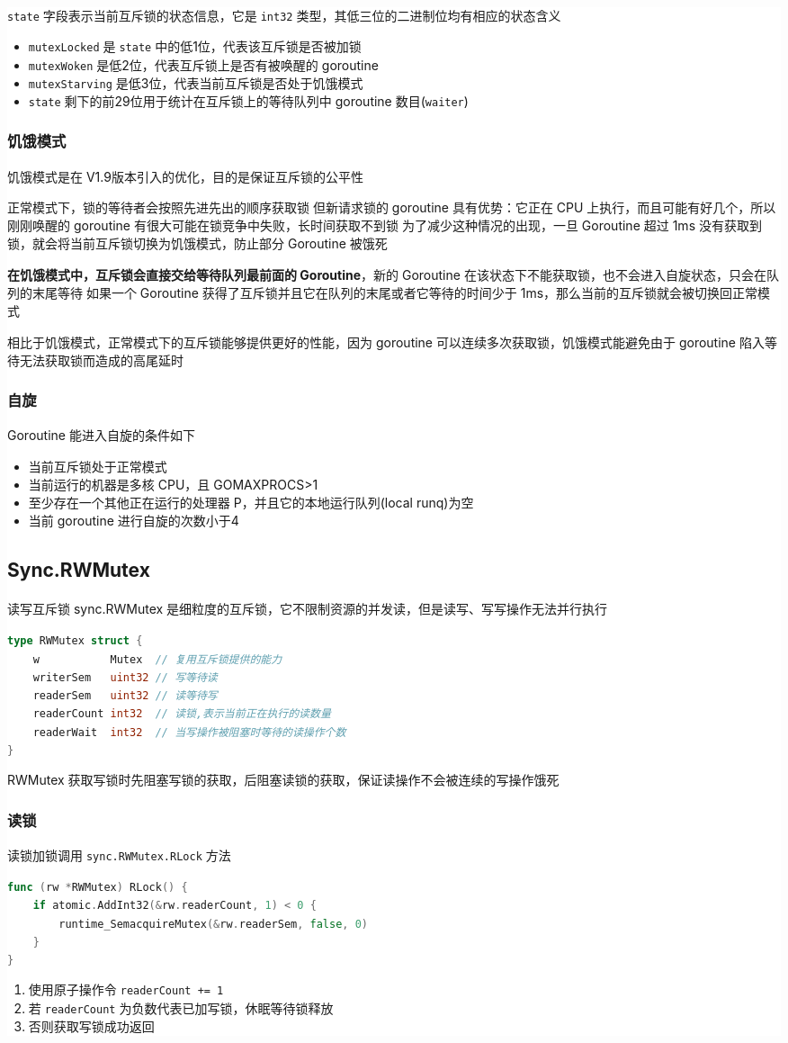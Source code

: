 `state` 字段表示当前互斥锁的状态信息，它是 `int32` 类型，其低三位的二进制位均有相应的状态含义
- `mutexLocked` 是 `state` 中的低1位，代表该互斥锁是否被加锁
- `mutexWoken` 是低2位，代表互斥锁上是否有被唤醒的 goroutine
- `mutexStarving` 是低3位，代表当前互斥锁是否处于饥饿模式
- `state` 剩下的前29位用于统计在互斥锁上的等待队列中 goroutine 数目(`waiter`)

### 饥饿模式

饥饿模式是在 V1.9版本引入的优化，目的是保证互斥锁的公平性

正常模式下，锁的等待者会按照先进先出的顺序获取锁
但新请求锁的 goroutine 具有优势：它正在 CPU 上执行，而且可能有好几个，所以刚刚唤醒的 goroutine 有很大可能在锁竞争中失败，长时间获取不到锁
为了减少这种情况的出现，一旦 Goroutine 超过 1ms 没有获取到锁，就会将当前互斥锁切换为饥饿模式，防止部分 Goroutine 被饿死

**在饥饿模式中，互斥锁会直接交给等待队列最前面的 Goroutine**，新的 Goroutine 在该状态下不能获取锁，也不会进入自旋状态，只会在队列的末尾等待
如果一个 Goroutine 获得了互斥锁并且它在队列的末尾或者它等待的时间少于 1ms，那么当前的互斥锁就会被切换回正常模式

相比于饥饿模式，正常模式下的互斥锁能够提供更好的性能，因为 goroutine 可以连续多次获取锁，饥饿模式能避免由于 goroutine 陷入等待无法获取锁而造成的高尾延时

### 自旋

Goroutine 能进入自旋的条件如下
- 当前互斥锁处于正常模式
- 当前运行的机器是多核 CPU，且 GOMAXPROCS>1
- 至少存在一个其他正在运行的处理器 P，并且它的本地运行队列(local runq)为空
- 当前 goroutine 进行自旋的次数小于4

## Sync.RWMutex

读写互斥锁 sync.RWMutex 是细粒度的互斥锁，它不限制资源的并发读，但是读写、写写操作无法并行执行

```go
type RWMutex struct {
	w           Mutex  // 复用互斥锁提供的能力
	writerSem   uint32 // 写等待读
	readerSem   uint32 // 读等待写
	readerCount int32  // 读锁,表示当前正在执行的读数量
	readerWait  int32  // 当写操作被阻塞时等待的读操作个数
}
```

RWMutex 获取写锁时先阻塞写锁的获取，后阻塞读锁的获取，保证读操作不会被连续的写操作饿死

### 读锁

读锁加锁调用 `sync.RWMutex.RLock` 方法
```go
func (rw *RWMutex) RLock() {
	if atomic.AddInt32(&rw.readerCount, 1) < 0 {
		runtime_SemacquireMutex(&rw.readerSem, false, 0)
	}
}
```
1. 使用原子操作令 `readerCount += 1`
2. 若 `readerCount` 为负数代表已加写锁，休眠等待锁释放
3. 否则获取写锁成功返回
